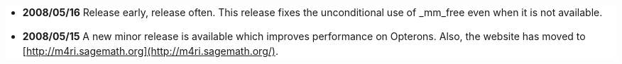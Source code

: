 * **2008/05/16** Release early, release often. This release fixes the unconditional use of _mm_free even when it is not available.

* **2008/05/15** A new minor release is available which improves performance on Opterons. Also, the website has moved to [http://m4ri.sagemath.org](http://m4ri.sagemath.org/).
